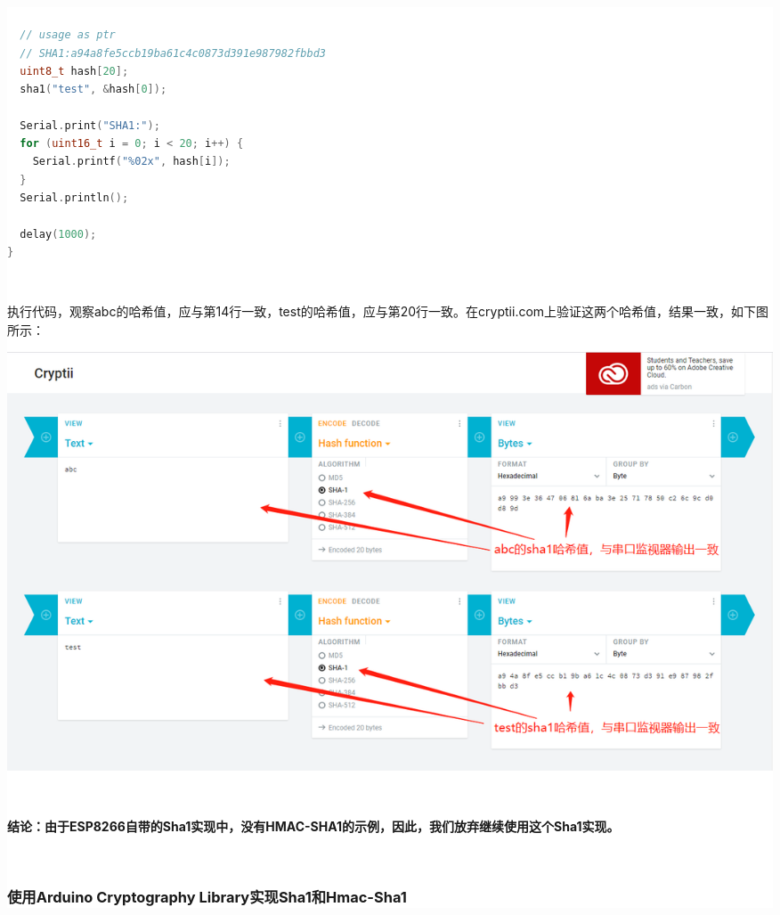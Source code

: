 ```c++

  // usage as ptr
  // SHA1:a94a8fe5ccb19ba61c4c0873d391e987982fbbd3
  uint8_t hash[20];
  sha1("test", &hash[0]);

  Serial.print("SHA1:");
  for (uint16_t i = 0; i < 20; i++) {
    Serial.printf("%02x", hash[i]);
  }
  Serial.println();

  delay(1000);
}
```

<br/>

执行代码，观察abc的哈希值，应与第14行一致，test的哈希值，应与第20行一致。在cryptii.com上验证这两个哈希值，结果一致，如下图所示：

![ESP8266-Hash-SHA1](images/hmac/ESP8266-Hash-SHA1.png)

<br/> 

**结论：由于ESP8266自带的Sha1实现中，没有HMAC-SHA1的示例，因此，我们放弃继续使用这个Sha1实现。**

<br/>

### 使用Arduino Cryptography Library实现Sha1和Hmac-Sha1 

